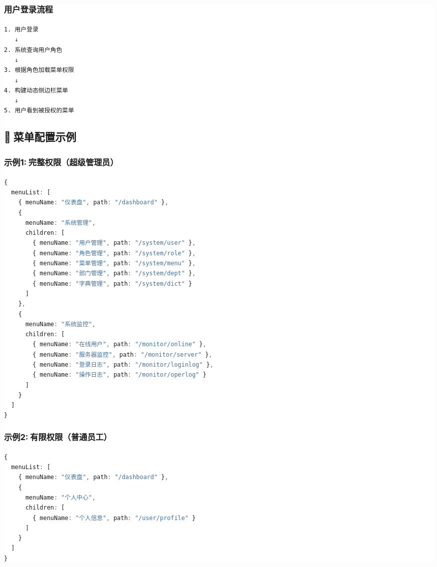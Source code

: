 ### 用户登录流程
```
1. 用户登录
   ↓
2. 系统查询用户角色
   ↓
3. 根据角色加载菜单权限
   ↓
4. 构建动态侧边栏菜单
   ↓
5. 用户看到被授权的菜单
```

## 🎨 菜单配置示例

### 示例1: 完整权限（超级管理员）
```typescript
{
  menuList: [
    { menuName: "仪表盘", path: "/dashboard" },
    { 
      menuName: "系统管理",
      children: [
        { menuName: "用户管理", path: "/system/user" },
        { menuName: "角色管理", path: "/system/role" },
        { menuName: "菜单管理", path: "/system/menu" },
        { menuName: "部门管理", path: "/system/dept" },
        { menuName: "字典管理", path: "/system/dict" }
      ]
    },
    {
      menuName: "系统监控",
      children: [
        { menuName: "在线用户", path: "/monitor/online" },
        { menuName: "服务器监控", path: "/monitor/server" },
        { menuName: "登录日志", path: "/monitor/loginlog" },
        { menuName: "操作日志", path: "/monitor/operlog" }
      ]
    }
  ]
}
```

### 示例2: 有限权限（普通员工）
```typescript
{
  menuList: [
    { menuName: "仪表盘", path: "/dashboard" },
    { 
      menuName: "个人中心",
      children: [
        { menuName: "个人信息", path: "/user/profile" }
      ]
    }
  ]
}
```
